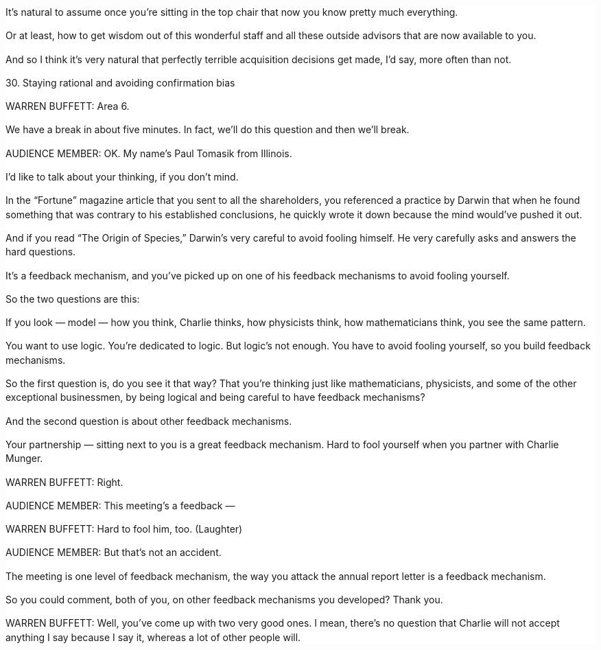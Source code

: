 It’s natural to assume once you’re sitting in the top chair that now you know pretty much everything.

Or at least, how to get wisdom out of this wonderful staff and all these outside advisors that are now available to you.

And so I think it’s very natural that perfectly terrible acquisition decisions get made, I’d say, more often than not.

30. Staying rational and avoiding confirmation bias

WARREN BUFFETT: Area 6.

We have a break in about five minutes. In fact, we’ll do this question and then we’ll break.

AUDIENCE MEMBER: OK. My name’s Paul Tomasik from Illinois.

I’d like to talk about your thinking, if you don’t mind.

In the “Fortune” magazine article that you sent to all the shareholders, you referenced a practice by Darwin that when he found something that was contrary to his established conclusions, he quickly wrote it down because the mind would’ve pushed it out.

And if you read “The Origin of Species,” Darwin’s very careful to avoid fooling himself. He very carefully asks and answers the hard questions.

It’s a feedback mechanism, and you’ve picked up on one of his feedback mechanisms to avoid fooling yourself.

So the two questions are this:

If you look — model — how you think, Charlie thinks, how physicists think, how mathematicians think, you see the same pattern.

You want to use logic. You’re dedicated to logic. But logic’s not enough. You have to avoid fooling yourself, so you build feedback mechanisms.

So the first question is, do you see it that way? That you’re thinking just like mathematicians, physicists, and some of the other exceptional businessmen, by being logical and being careful to have feedback mechanisms?

And the second question is about other feedback mechanisms.

Your partnership — sitting next to you is a great feedback mechanism. Hard to fool yourself when you partner with Charlie Munger.

WARREN BUFFETT: Right.

AUDIENCE MEMBER: This meeting’s a feedback —

WARREN BUFFETT: Hard to fool him, too. (Laughter)

AUDIENCE MEMBER: But that’s not an accident.

The meeting is one level of feedback mechanism, the way you attack the annual report letter is a feedback mechanism.

So you could comment, both of you, on other feedback mechanisms you developed? Thank you.

WARREN BUFFETT: Well, you’ve come up with two very good ones. I mean, there’s no question that Charlie will not accept anything I say because I say it, whereas a lot of other people will.
